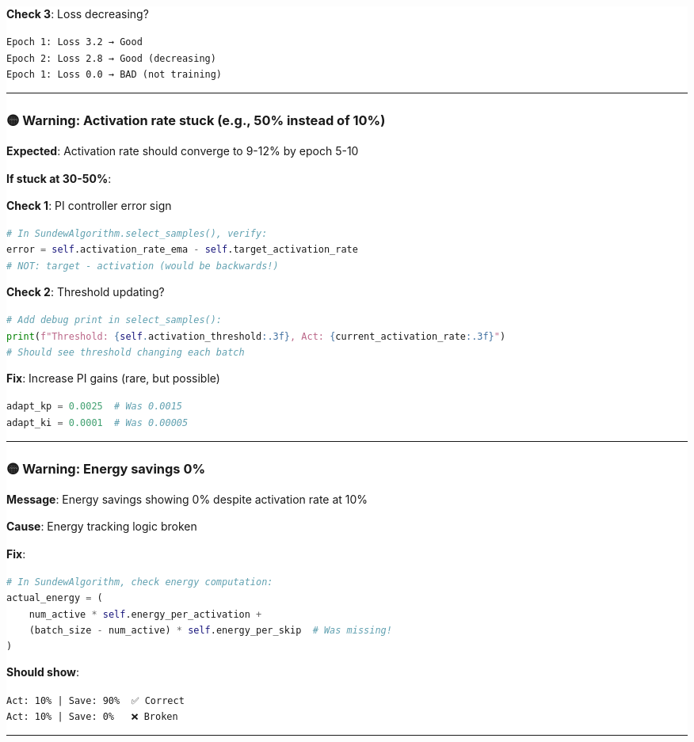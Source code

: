 **Check 3**: Loss decreasing?
```
Epoch 1: Loss 3.2 → Good
Epoch 2: Loss 2.8 → Good (decreasing)
Epoch 1: Loss 0.0 → BAD (not training)
```

---

### 🟡 Warning: Activation rate stuck (e.g., 50% instead of 10%)

**Expected**: Activation rate should converge to 9-12% by epoch 5-10

**If stuck at 30-50%**:

**Check 1**: PI controller error sign
```python
# In SundewAlgorithm.select_samples(), verify:
error = self.activation_rate_ema - self.target_activation_rate
# NOT: target - activation (would be backwards!)
```

**Check 2**: Threshold updating?
```python
# Add debug print in select_samples():
print(f"Threshold: {self.activation_threshold:.3f}, Act: {current_activation_rate:.3f}")
# Should see threshold changing each batch
```

**Fix**: Increase PI gains (rare, but possible)
```python
adapt_kp = 0.0025  # Was 0.0015
adapt_ki = 0.0001  # Was 0.00005
```

---

### 🟡 Warning: Energy savings 0%

**Message**: Energy savings showing 0% despite activation rate at 10%

**Cause**: Energy tracking logic broken

**Fix**:
```python
# In SundewAlgorithm, check energy computation:
actual_energy = (
    num_active * self.energy_per_activation +
    (batch_size - num_active) * self.energy_per_skip  # Was missing!
)
```

**Should show**:
```
Act: 10% | Save: 90%  ✅ Correct
Act: 10% | Save: 0%   ❌ Broken
```

---